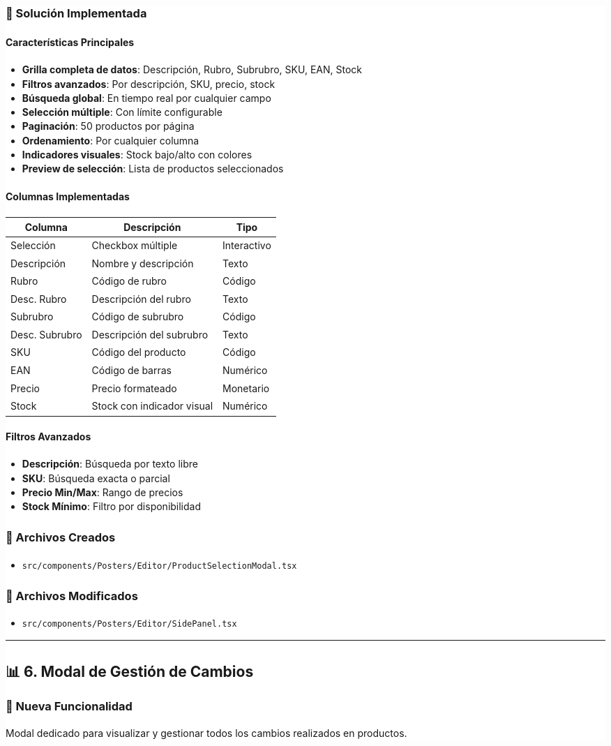 ### 🚀 Solución Implementada

#### Características Principales
- **Grilla completa de datos**: Descripción, Rubro, Subrubro, SKU, EAN, Stock
- **Filtros avanzados**: Por descripción, SKU, precio, stock
- **Búsqueda global**: En tiempo real por cualquier campo
- **Selección múltiple**: Con límite configurable
- **Paginación**: 50 productos por página
- **Ordenamiento**: Por cualquier columna
- **Indicadores visuales**: Stock bajo/alto con colores
- **Preview de selección**: Lista de productos seleccionados

#### Columnas Implementadas
| Columna | Descripción | Tipo |
|---------|-------------|------|
| Selección | Checkbox múltiple | Interactivo |
| Descripción | Nombre y descripción | Texto |
| Rubro | Código de rubro | Código |
| Desc. Rubro | Descripción del rubro | Texto |
| Subrubro | Código de subrubro | Código |
| Desc. Subrubro | Descripción del subrubro | Texto |
| SKU | Código del producto | Código |
| EAN | Código de barras | Numérico |
| Precio | Precio formateado | Monetario |
| Stock | Stock con indicador visual | Numérico |

#### Filtros Avanzados
- **Descripción**: Búsqueda por texto libre
- **SKU**: Búsqueda exacta o parcial
- **Precio Min/Max**: Rango de precios
- **Stock Mínimo**: Filtro por disponibilidad

### 📂 Archivos Creados
- `src/components/Posters/Editor/ProductSelectionModal.tsx`

### 📂 Archivos Modificados
- `src/components/Posters/Editor/SidePanel.tsx`

---

## 📊 6. Modal de Gestión de Cambios

### 🚀 Nueva Funcionalidad
Modal dedicado para visualizar y gestionar todos los cambios realizados en productos.
